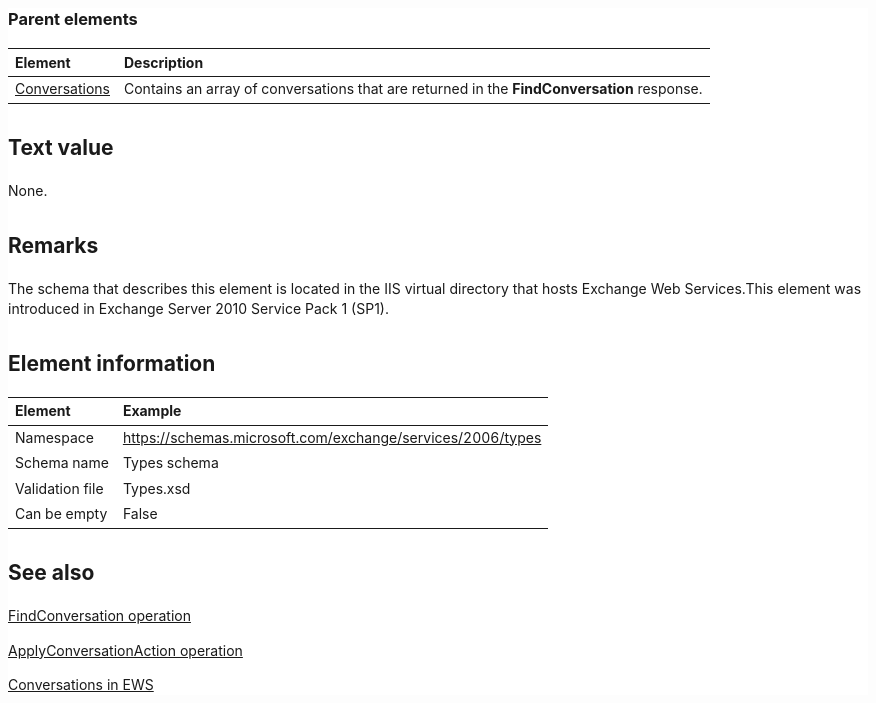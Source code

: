 ### Parent elements

|**Element**|**Description**|
|:-----|:-----|
|[Conversations](conversations-ex15websvcsotherref.md) <br/> |Contains an array of conversations that are returned in the **FindConversation** response.  <br/> |
   
## Text value

None.
  
## Remarks

The schema that describes this element is located in the IIS virtual directory that hosts Exchange Web Services.This element was introduced in Exchange Server 2010 Service Pack 1 (SP1).
  
## Element information

| Element | Example |
|:-----|:-----|
|Namespace  <br/> |https://schemas.microsoft.com/exchange/services/2006/types  <br/> |
|Schema name  <br/> |Types schema  <br/> |
|Validation file  <br/> |Types.xsd  <br/> |
|Can be empty  <br/> |False  <br/> |
   
## See also



[FindConversation operation](findconversation-operation.md)
  
[ApplyConversationAction operation](applyconversationaction-operation.md)


[Conversations in EWS](https://msdn.microsoft.com/library/91e64629-db6c-4c94-9dcb-d386232e8467%28Office.15%29.aspx)


